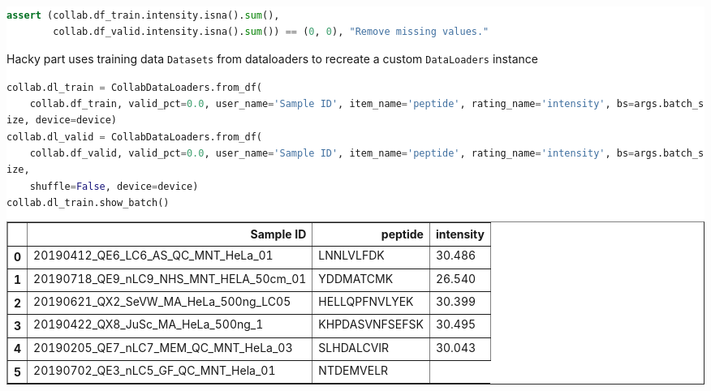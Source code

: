 


```python
assert (collab.df_train.intensity.isna().sum(),
        collab.df_valid.intensity.isna().sum()) == (0, 0), "Remove missing values."
```

Hacky part uses training data `Datasets` from dataloaders to recreate a custom `DataLoaders` instance


```python
collab.dl_train = CollabDataLoaders.from_df(
    collab.df_train, valid_pct=0.0, user_name='Sample ID', item_name='peptide', rating_name='intensity', bs=args.batch_size, device=device)
collab.dl_valid = CollabDataLoaders.from_df(
    collab.df_valid, valid_pct=0.0, user_name='Sample ID', item_name='peptide', rating_name='intensity', bs=args.batch_size,
    shuffle=False, device=device)
collab.dl_train.show_batch()
```


<table border="1" class="dataframe">
  <thead>
    <tr style="text-align: right;">
      <th></th>
      <th>Sample ID</th>
      <th>peptide</th>
      <th>intensity</th>
    </tr>
  </thead>
  <tbody>
    <tr>
      <th>0</th>
      <td>20190412_QE6_LC6_AS_QC_MNT_HeLa_01</td>
      <td>LNNLVLFDK</td>
      <td>30.486</td>
    </tr>
    <tr>
      <th>1</th>
      <td>20190718_QE9_nLC9_NHS_MNT_HELA_50cm_01</td>
      <td>YDDMATCMK</td>
      <td>26.540</td>
    </tr>
    <tr>
      <th>2</th>
      <td>20190621_QX2_SeVW_MA_HeLa_500ng_LC05</td>
      <td>HELLQPFNVLYEK</td>
      <td>30.399</td>
    </tr>
    <tr>
      <th>3</th>
      <td>20190422_QX8_JuSc_MA_HeLa_500ng_1</td>
      <td>KHPDASVNFSEFSK</td>
      <td>30.495</td>
    </tr>
    <tr>
      <th>4</th>
      <td>20190205_QE7_nLC7_MEM_QC_MNT_HeLa_03</td>
      <td>SLHDALCVIR</td>
      <td>30.043</td>
    </tr>
    <tr>
      <th>5</th>
      <td>20190702_QE3_nLC5_GF_QC_MNT_Hela_01</td>
      <td>NTDEMVELR</td>